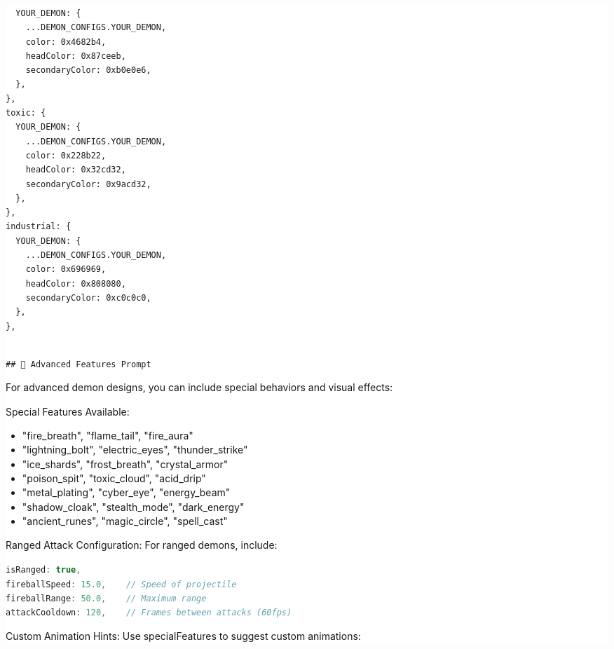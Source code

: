 ````
  YOUR_DEMON: {
    ...DEMON_CONFIGS.YOUR_DEMON,
    color: 0x4682b4,
    headColor: 0x87ceeb,
    secondaryColor: 0xb0e0e6,
  },
},
toxic: {
  YOUR_DEMON: {
    ...DEMON_CONFIGS.YOUR_DEMON,
    color: 0x228b22,
    headColor: 0x32cd32,
    secondaryColor: 0x9acd32,
  },
},
industrial: {
  YOUR_DEMON: {
    ...DEMON_CONFIGS.YOUR_DEMON,
    color: 0x696969,
    headColor: 0x808080,
    secondaryColor: 0xc0c0c0,
  },
},
````

```

## 🔧 Advanced Features Prompt

```

For advanced demon designs, you can include special behaviors and visual effects:

Special Features Available:

- "fire_breath", "flame_tail", "fire_aura"
- "lightning_bolt", "electric_eyes", "thunder_strike"
- "ice_shards", "frost_breath", "crystal_armor"
- "poison_spit", "toxic_cloud", "acid_drip"
- "metal_plating", "cyber_eye", "energy_beam"
- "shadow_cloak", "stealth_mode", "dark_energy"
- "ancient_runes", "magic_circle", "spell_cast"

Ranged Attack Configuration:
For ranged demons, include:

```typescript
isRanged: true,
fireballSpeed: 15.0,    // Speed of projectile
fireballRange: 50.0,    // Maximum range
attackCooldown: 120,    // Frames between attacks (60fps)
```

Custom Animation Hints:
Use specialFeatures to suggest custom animations:
